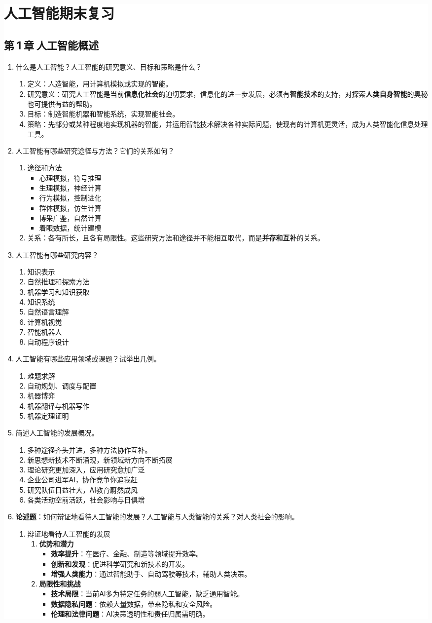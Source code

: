 # 人工智能期末复习

## 第 1 章	人工智能概述

1. 什么是人工智能？人工智能的研究意义、目标和策略是什么？
   1. 定义：人造智能，用计算机模拟或实现的智能。
   2. 研究意义：研究人工智能是当前**信息化社会**的迫切要求，信息化的进一步发展，必须有**智能技术**的支持，对探索**人类自身智能**的奥秘也可提供有益的帮助。
   3. 目标：制造智能机器和智能系统，实现智能社会。
   4. 策略：先部分或某种程度地实现机器的智能，并运用智能技术解决各种实际问题，使现有的计算机更灵活，成为人类智能化信息处理工具。

2. 人工智能有哪些研究途径与方法？它们的关系如何？
   1. 途径和方法
      - 心理模拟，符号推理
      - 生理模拟，神经计算
      - 行为模拟，控制进化
      - 群体模拟，仿生计算
      - 博采广鉴，自然计算
      - 着眼数据，统计建模
   2. 关系：各有所长，且各有局限性。这些研究方法和途径并不能相互取代，而是**并存和互补**的关系。
3. 人工智能有哪些研究内容？
   1. 知识表示
   2. 自然推理和探索方法
   3. 机器学习和知识获取
   4. 知识系统
   5. 自然语言理解
   6. 计算机视觉
   7. 智能机器人
   8. 自动程序设计
4. 人工智能有哪些应用领域或课题？试举出几例。
   1. 难题求解
   2. 自动规划、调度与配置
   3. 机器博弈
   4. 机器翻译与机器写作
   5. 机器定理证明
5. 简述人工智能的发展概况。
   1. 多种途径齐头并进，多种方法协作互补。
   2. 新思想新技术不断涌现，新领域新方向不断拓展
   3. 理论研究更加深入，应用研究愈加广泛
   4. 企业公司进军AI，协作竞争你追我赶
   5. 研究队伍日益壮大，AI教育蔚然成风
   6. 各类活动空前活跃，社会影响与日俱增
6. **论述题**：如何辩证地看待人工智能的发展？人工智能与人类智能的关系？对人类社会的影响。
   1. 辩证地看待人工智能的发展
      1. **优势和潜力**
         - **效率提升**：在医疗、金融、制造等领域提升效率。
         - **创新和发现**：促进科学研究和新技术的开发。
         - **增强人类能力**：通过智能助手、自动驾驶等技术，辅助人类决策。
      2. **局限性和挑战**
         - **技术局限**：当前AI多为特定任务的弱人工智能，缺乏通用智能。
         - **数据隐私问题**：依赖大量数据，带来隐私和安全风险。
         - **伦理和法律问题**：AI决策透明性和责任归属需明确。
